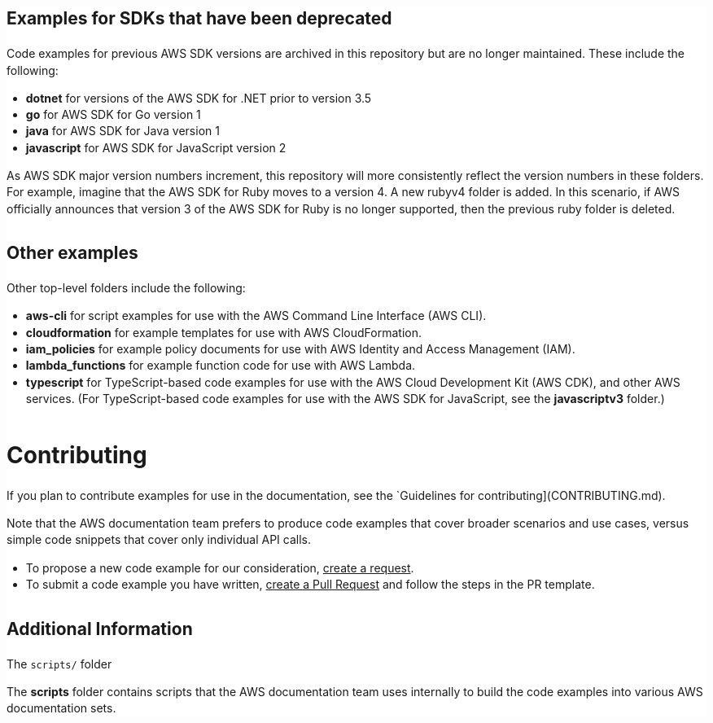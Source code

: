 ## Examples for SDKs that have been deprecated

Code examples for previous AWS SDK versions are archived in this repository but are no longer maintained. These include the following:

* **dotnet** for versions of the AWS SDK for .NET prior to version 3.5
* **go** for AWS SDK for Go version 1
* **java** for AWS SDK for Java version 1
* **javascript** for AWS SDK for JavaScript version 2

As AWS SDK major version numbers increment, this repository will more consistently reflect the version numbers in these folders.
For example, imagine that the AWS SDK for Ruby moves to a version 4.
A new rubyv4 folder is added. In this scenario, if AWS officially announces that version 3 of the AWS SDK for Ruby is no longer supported,
then the previous ruby folder is deleted.

## Other examples
Other top-level folders include the following:

* **aws-cli** for script examples for use with the AWS Command Line Interface (AWS CLI).
* **cloudformation** for example templates for use with AWS CloudFormation.
* **iam_policies** for example policy documents for use with AWS Identity and Access Management (IAM).
* **lambda_functions** for example function code for use with AWS Lambda.
* **typescript** for TypeScript-based code examples for use with the AWS Cloud Development Kit (AWS CDK), and other AWS services.
  (For TypeScript-based code examples for use with the AWS SDK for JavaScript, see the **javascriptv3** folder.)

# Contributing
If you plan to contribute examples for use in the documentation, see the `Guidelines for contributing](CONTRIBUTING.md). 

Note that the AWS documentation team prefers to produce code examples that cover broader scenarios and use 
cases, versus simple code snippets that cover only individual API calls.

* To propose a new code example for our consideration, [create a request](https://github.com/awsdocs/aws-doc-sdk-examples/issues/new?assignees=&labels=code+sample+request&template=request-new-code-example.md&title=%5BNEW+EXAMPLE+REQUEST%5D+%3C%3CProvide+a+title+for+this+proposal%3E%3E).
* To submit a code example you have written, [create a Pull Request](https://github.com/awsdocs/aws-doc-sdk-examples/compare) and follow the steps in the PR template.

## Additional Information

The `scripts/` folder

The **scripts** folder contains scripts that the AWS documentation team uses internally to build the code examples into various AWS documentation sets.

